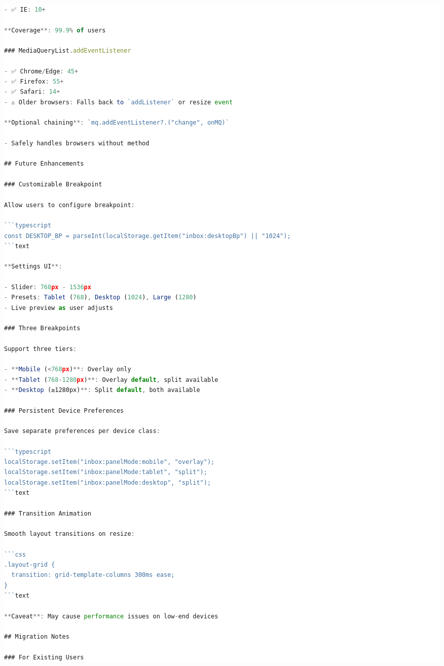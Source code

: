 ```typescript
- ✅ IE: 10+

**Coverage**: 99.9% of users

### MediaQueryList.addEventListener

- ✅ Chrome/Edge: 45+
- ✅ Firefox: 55+
- ✅ Safari: 14+
- ⚠️ Older browsers: Falls back to `addListener` or resize event

**Optional chaining**: `mq.addEventListener?.("change", onMQ)`

- Safely handles browsers without method

## Future Enhancements

### Customizable Breakpoint

Allow users to configure breakpoint:

```typescript
const DESKTOP_BP = parseInt(localStorage.getItem("inbox:desktopBp") || "1024");
```text

**Settings UI**:

- Slider: 768px - 1536px
- Presets: Tablet (768), Desktop (1024), Large (1280)
- Live preview as user adjusts

### Three Breakpoints

Support three tiers:

- **Mobile (<768px)**: Overlay only
- **Tablet (768-1280px)**: Overlay default, split available
- **Desktop (≥1280px)**: Split default, both available

### Persistent Device Preferences

Save separate preferences per device class:

```typescript
localStorage.setItem("inbox:panelMode:mobile", "overlay");
localStorage.setItem("inbox:panelMode:tablet", "split");
localStorage.setItem("inbox:panelMode:desktop", "split");
```text

### Transition Animation

Smooth layout transitions on resize:

```css
.layout-grid {
  transition: grid-template-columns 300ms ease;
}
```text

**Caveat**: May cause performance issues on low-end devices

## Migration Notes

### For Existing Users
```